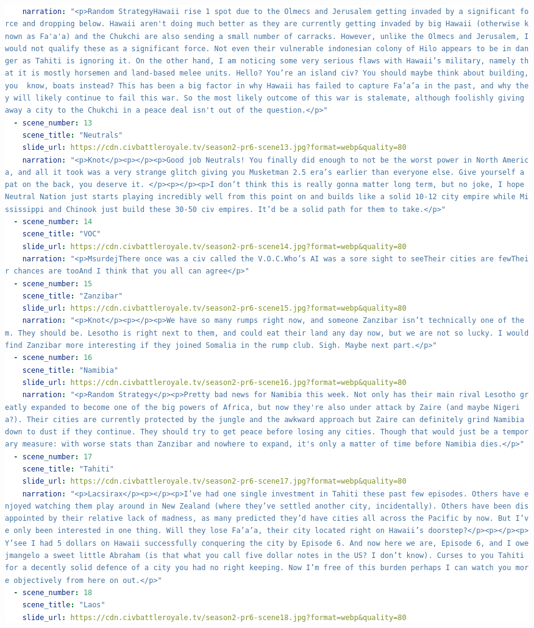 ```yaml
    narration: "<p>Random StrategyHawaii rise 1 spot due to the Olmecs and Jerusalem getting invaded by a significant force and dropping below. Hawaii aren't doing much better as they are currently getting invaded by big Hawaii (otherwise known as Fa'a'a) and the Chukchi are also sending a small number of carracks. However, unlike the Olmecs and Jerusalem, I would not qualify these as a significant force. Not even their vulnerable indonesian colony of Hilo appears to be in danger as Tahiti is ignoring it. On the other hand, I am noticing some very serious flaws with Hawaii’s military, namely that it is mostly horsemen and land-based melee units. Hello? You’re an island civ? You should maybe think about building, you  know, boats instead? This has been a big factor in why Hawaii has failed to capture Fa’a’a in the past, and why they will likely continue to fail this war. So the most likely outcome of this war is stalemate, although foolishly giving away a city to the Chukchi in a peace deal isn't out of the question.</p>"
  - scene_number: 13
    scene_title: "Neutrals"
    slide_url: https://cdn.civbattleroyale.tv/season2-pr6-scene13.jpg?format=webp&quality=80
    narration: "<p>Knot</p><p></p><p>Good job Neutrals! You finally did enough to not be the worst power in North America, and all it took was a very strange glitch giving you Musketman 2.5 era’s earlier than everyone else. Give yourself a pat on the back, you deserve it. </p><p></p><p>I don’t think this is really gonna matter long term, but no joke, I hope Neutral Nation just starts playing incredibly well from this point on and builds like a solid 10-12 city empire while Mississippi and Chinook just build these 30-50 civ empires. It’d be a solid path for them to take.</p>"
  - scene_number: 14
    scene_title: "VOC"
    slide_url: https://cdn.civbattleroyale.tv/season2-pr6-scene14.jpg?format=webp&quality=80
    narration: "<p>MsurdejThere once was a civ called the V.O.C.Who’s AI was a sore sight to seeTheir cities are fewTheir chances are tooAnd I think that you all can agree</p>"
  - scene_number: 15
    scene_title: "Zanzibar"
    slide_url: https://cdn.civbattleroyale.tv/season2-pr6-scene15.jpg?format=webp&quality=80
    narration: "<p>Knot</p><p></p><p>We have so many rumps right now, and someone Zanzibar isn’t technically one of them. They should be. Lesotho is right next to them, and could eat their land any day now, but we are not so lucky. I would find Zanzibar more interesting if they joined Somalia in the rump club. Sigh. Maybe next part.</p>"
  - scene_number: 16
    scene_title: "Namibia"
    slide_url: https://cdn.civbattleroyale.tv/season2-pr6-scene16.jpg?format=webp&quality=80
    narration: "<p>Random Strategy</p><p>Pretty bad news for Namibia this week. Not only has their main rival Lesotho greatly expanded to become one of the big powers of Africa, but now they're also under attack by Zaire (and maybe Nigeria?). Their cities are currently protected by the jungle and the awkward approach but Zaire can definitely grind Namibia down to dust if they continue. They should try to get peace before losing any cities. Though that would just be a temporary measure: with worse stats than Zanzibar and nowhere to expand, it's only a matter of time before Namibia dies.</p>"
  - scene_number: 17
    scene_title: "Tahiti"
    slide_url: https://cdn.civbattleroyale.tv/season2-pr6-scene17.jpg?format=webp&quality=80
    narration: "<p>Lacsirax</p><p></p><p>I’ve had one single investment in Tahiti these past few episodes. Others have enjoyed watching them play around in New Zealand (where they’ve settled another city, incidentally). Others have been disappointed by their relative lack of madness, as many predicted they’d have cities all across the Pacific by now. But I’ve only been interested in one thing. Will they lose Fa’a’a, their city located right on Hawaii’s doorstep?</p><p></p><p>Y’see I had 5 dollars on Hawaii successfully conquering the city by Episode 6. And now here we are, Episode 6, and I owe jmangelo a sweet little Abraham (is that what you call five dollar notes in the US? I don’t know). Curses to you Tahiti for a decently solid defence of a city you had no right keeping. Now I’m free of this burden perhaps I can watch you more objectively from here on out.</p>"
  - scene_number: 18
    scene_title: "Laos"
    slide_url: https://cdn.civbattleroyale.tv/season2-pr6-scene18.jpg?format=webp&quality=80
```
